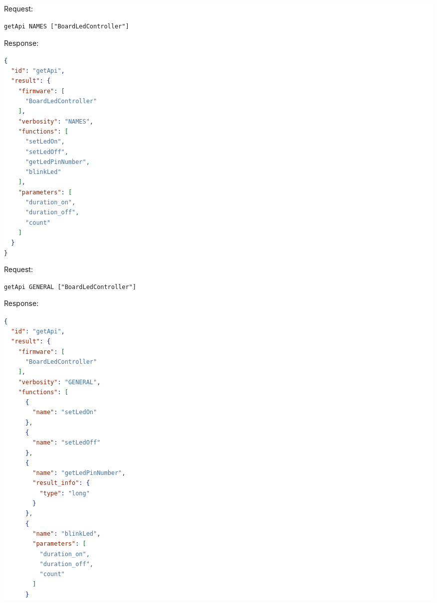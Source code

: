 Request:

```shell
getApi NAMES ["BoardLedController"]
```

Response:

```json
{
  "id": "getApi",
  "result": {
    "firmware": [
      "BoardLedController"
    ],
    "verbosity": "NAMES",
    "functions": [
      "setLedOn",
      "setLedOff",
      "getLedPinNumber",
      "blinkLed"
    ],
    "parameters": [
      "duration_on",
      "duration_off",
      "count"
    ]
  }
}
```

Request:

```shell
getApi GENERAL ["BoardLedController"]
```

Response:

```json
{
  "id": "getApi",
  "result": {
    "firmware": [
      "BoardLedController"
    ],
    "verbosity": "GENERAL",
    "functions": [
      {
        "name": "setLedOn"
      },
      {
        "name": "setLedOff"
      },
      {
        "name": "getLedPinNumber",
        "result_info": {
          "type": "long"
        }
      },
      {
        "name": "blinkLed",
        "parameters": [
          "duration_on",
          "duration_off",
          "count"
        ]
      }
```
